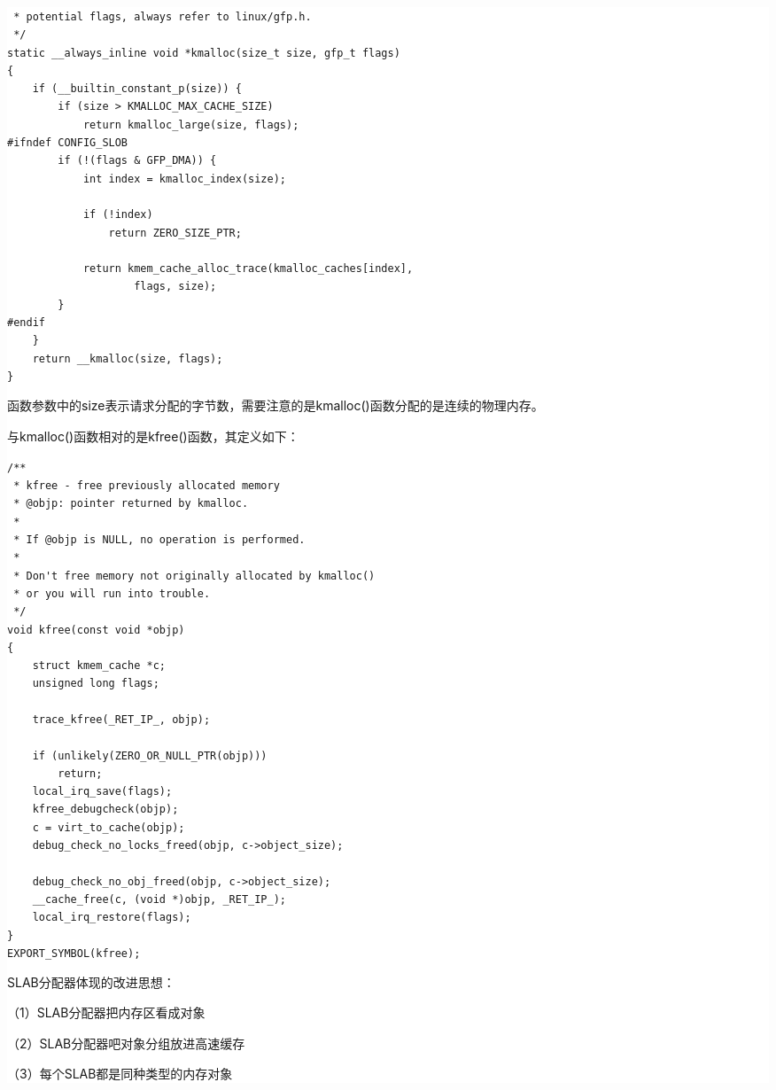 ```
 * potential flags, always refer to linux/gfp.h.
 */
static __always_inline void *kmalloc(size_t size, gfp_t flags)
{
	if (__builtin_constant_p(size)) {
		if (size > KMALLOC_MAX_CACHE_SIZE)
			return kmalloc_large(size, flags);
#ifndef CONFIG_SLOB
		if (!(flags & GFP_DMA)) {
			int index = kmalloc_index(size);
 
			if (!index)
				return ZERO_SIZE_PTR;
 
			return kmem_cache_alloc_trace(kmalloc_caches[index],
					flags, size);
		}
#endif
	}
	return __kmalloc(size, flags);
}
```
函数参数中的size表示请求分配的字节数，需要注意的是kmalloc()函数分配的是连续的物理内存。

与kmalloc()函数相对的是kfree()函数，其定义如下：
```
/**
 * kfree - free previously allocated memory
 * @objp: pointer returned by kmalloc.
 *
 * If @objp is NULL, no operation is performed.
 *
 * Don't free memory not originally allocated by kmalloc()
 * or you will run into trouble.
 */
void kfree(const void *objp)
{
	struct kmem_cache *c;
	unsigned long flags;
 
	trace_kfree(_RET_IP_, objp);
 
	if (unlikely(ZERO_OR_NULL_PTR(objp)))
		return;
	local_irq_save(flags);
	kfree_debugcheck(objp);
	c = virt_to_cache(objp);
	debug_check_no_locks_freed(objp, c->object_size);
 
	debug_check_no_obj_freed(objp, c->object_size);
	__cache_free(c, (void *)objp, _RET_IP_);
	local_irq_restore(flags);
}
EXPORT_SYMBOL(kfree);
```
SLAB分配器体现的改进思想：

（1）SLAB分配器把内存区看成对象

（2）SLAB分配器吧对象分组放进高速缓存

（3）每个SLAB都是同种类型的内存对象